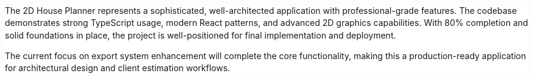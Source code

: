 The 2D House Planner represents a sophisticated, well-architected application with professional-grade features. The codebase demonstrates strong TypeScript usage, modern React patterns, and advanced 2D graphics capabilities. With 80% completion and solid foundations in place, the project is well-positioned for final implementation and deployment.

The current focus on export system enhancement will complete the core functionality, making this a production-ready application for architectural design and client estimation workflows.